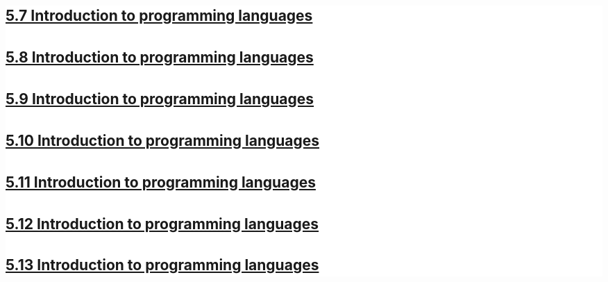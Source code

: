 

## [5.7 Introduction to programming languages](https://www.learncpp.com/cpp-tutorial/introduction-to-programming-languages/)

## [5.8 Introduction to programming languages](https://www.learncpp.com/cpp-tutorial/introduction-to-programming-languages/)

## [5.9 Introduction to programming languages](https://www.learncpp.com/cpp-tutorial/introduction-to-programming-languages/)

## [5.10 Introduction to programming languages](https://www.learncpp.com/cpp-tutorial/introduction-to-programming-languages/)

## [5.11 Introduction to programming languages](https://www.learncpp.com/cpp-tutorial/introduction-to-programming-languages/)

## [5.12 Introduction to programming languages](https://www.learncpp.com/cpp-tutorial/introduction-to-programming-languages/)

## [5.13 Introduction to programming languages](https://www.learncpp.com/cpp-tutorial/introduction-to-programming-languages/)